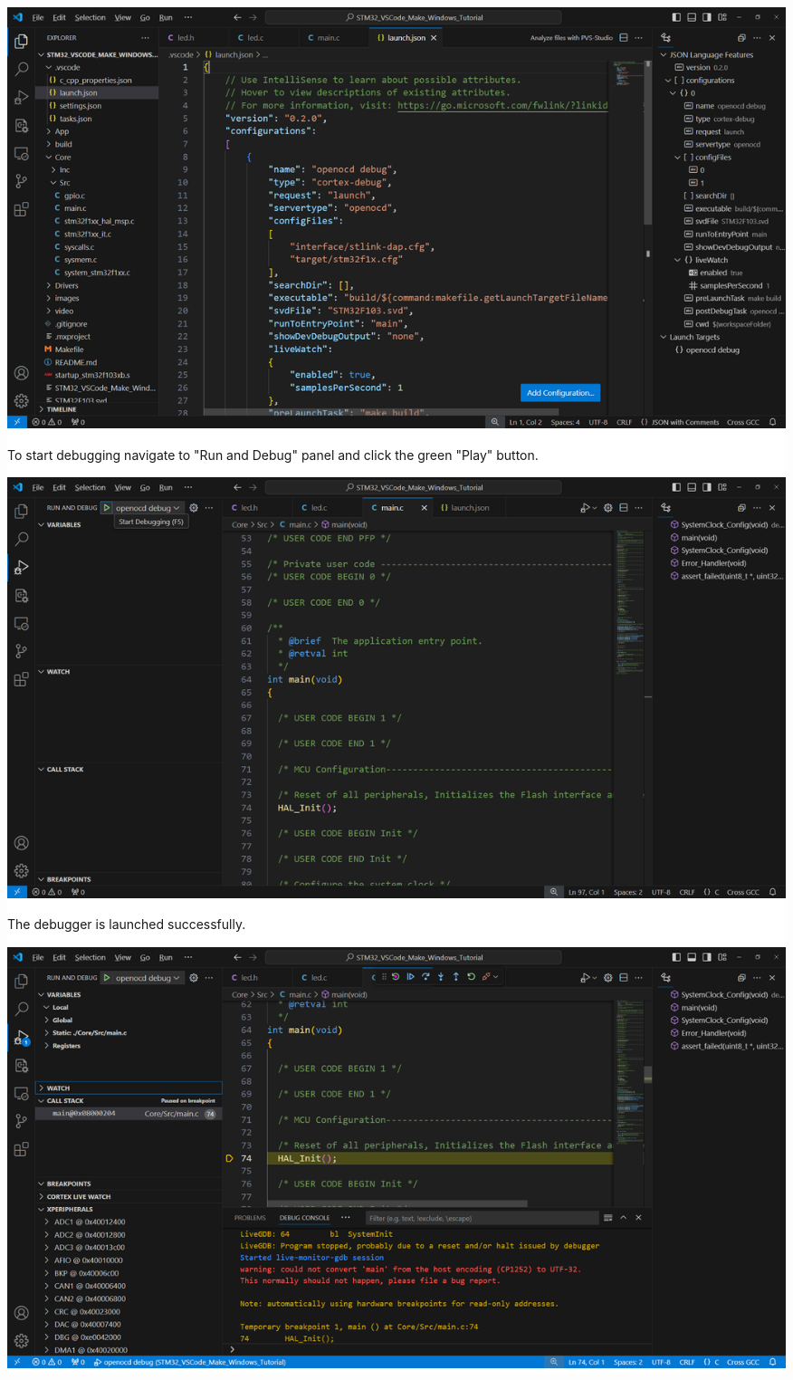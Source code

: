 ![55_Configure_debugger_text][55_Configure_debugger]

To start debugging navigate to "Run and Debug" panel and click the green "Play" button.

![56_Configure_debugger_text][56_Configure_debugger]

The debugger is launched successfully.

![57_Configure_debugger_text][57_Configure_debugger]




[Arm GNU Toolchain]: https://developer.arm.com/downloads/-/arm-gnu-toolchain-downloads
[MinGW-w64]: https://github.com/skeeto/w64devkit/releases
[OpenOCD]: https://github.com/openocd-org/openocd/releases
[STM32CubeMX]: https://www.st.com/en/development-tools/stm32cubemx.html#st-get-software
[ST-LINK driver]: https://www.st.com/en/development-tools/stsw-link009.html#get-software
[System View Description]: https://www.st.com/en/microcontrollers-microprocessors/stm32f103c8.html#cad-resources 
[VSCode]: https://code.visualstudio.com/
[C/C++ VSCode extension]: https://marketplace.visualstudio.com/items?itemName=ms-vscode.cpptools
[Makefile Tools VSCode extensions]: https://marketplace.visualstudio.com/items?itemName=ms-vscode.makefile-tools
[Cortex-Debug]: https://marketplace.visualstudio.com/items?itemName=marus25.cortex-debug
[Todo Tree]: https://marketplace.visualstudio.com/items?itemName=Gruntfuggly.todo-tree
[Doxygen Documentation Generator]: https://marketplace.visualstudio.com/items?itemName=cschlosser.doxdocgen


[1_Arm_GNU_Toolchain]: images/1_Arm_GNU_Toolchain.png
[2_Arm_GNU_Toolchain]: images/2_Arm_GNU_Toolchain.png
[3_Arm_GNU_Toolchain]: images/3_Arm_GNU_Toolchain.png
[4_MinGW_w64]: images/4_MinGW_w64.png
[5_MinGW_w64]: images/5_MinGW_w64.png
[6_MinGW_w64]: images/6_MinGW_w64.png
[7_OpenOCD]: images/7_OpenOCD.png
[8_OpenOCD]: images/8_OpenOCD.png
[9_OpenOCD]: images/9_OpenOCD.png
[10_STM32CubeMX]: images/10_STM32CubeMX.png
[11_ST_LINK_driver]: images/11_ST_LINK_driver.png
[12_System_View_Description]: images/12_System_View_Description.png
[13_System_View_Description]: images/13_System_View_Description.png
[14_System_View_Description]: images/14_System_View_Description.png
[15_Visual_Studio_Code]: images/15_Visual_Studio_Code.png
[16_C_VSCode_extension]: images/16_C_VSCode_extension.png
[17_Makefile_Tools_VSCode_extension]: images/17_Makefile_Tools_VSCode_extension.png
[18_Cortex_Debug_VSCode_extension]: images/18_Cortex_Debug_VSCode_extension.png
[19_Todo_Tree_VSCode_extension]: images/19_Todo_Tree_VSCode_extension.png
[20_Doxygen_Documentation_Generator_VSCode_extension]: images/20_Doxygen_Documentation_Generator_VSCode_extension.png
[21_Generate_code]: images/21_Generate_code.png
[22_Generate_code]: images/22_Generate_code.png
[23_Generate_code]: images/23_Generate_code.png
[24_Generate_code]: images/24_Generate_code.png
[25_Generate_code]: images/25_Generate_code.png
[26_Generate_code]: images/26_Generate_code.png
[27_Generate_code]: images/27_Generate_code.png
[28_Generate_code]: images/28_Generate_code.png
[29_Generate_code]: images/29_Generate_code.png
[30_Write_LED_driver]: images/30_Write_LED_driver.png
[31_Write_LED_driver]: images/31_Write_LED_driver.png
[32_Write_LED_driver]: images/32_Write_LED_driver.png
[33_Write_LED_driver]: images/33_Write_LED_driver.png
[34_Write_LED_driver]: images/34_Write_LED_driver.png
[35_Write_LED_driver]: images/35_Write_LED_driver.png
[36_Configure_build_tasks]: images/36_Configure_build_tasks.png
[37_Configure_build_tasks]: images/37_Configure_build_tasks.png
[38_Configure_build_tasks]: images/38_Configure_build_tasks.png
[39_Configure_build_tasks]: images/39_Configure_build_tasks.png
[40_Configure_build_tasks]: images/40_Configure_build_tasks.png
[41_Configure_build_tasks]: images/41_Configure_build_tasks.png
[42_Configure_build_tasks]: images/42_Configure_build_tasks.png
[43_Configure_build_tasks]: images/43_Configure_build_tasks.png
[44_Configure_build_tasks]: images/44_Configure_build_tasks.png
[45_Configure_build_tasks]: images/45_Configure_build_tasks.png
[46_Configure_IntelliSense]: images/46_Configure_IntelliSense.png
[47_Configure_IntelliSense]: images/47_Configure_IntelliSense.png
[48_Configure_IntelliSense]: images/48_Configure_IntelliSense.png
[49_Configure_IntelliSense]: images/49_Configure_IntelliSense.png
[50_Configure_IntelliSense]: images/50_Configure_IntelliSense.png
[51_Configure_download_and_reset_tasks]: images/51_Configure_download_and_reset_tasks.png
[52_Configure_download_and_reset_tasks]: images/52_Configure_download_and_reset_tasks.png
[53_Configure_download_and_reset_tasks]: images/53_Configure_download_and_reset_tasks.png
[54_Configure_download_and_reset_tasks]: images/54_Configure_download_and_reset_tasks.png
[55_Configure_debugger]: images/55_Configure_debugger.png
[56_Configure_debugger]: images/56_Configure_debugger.png
[57_Configure_debugger]: images/57_Configure_debugger.png